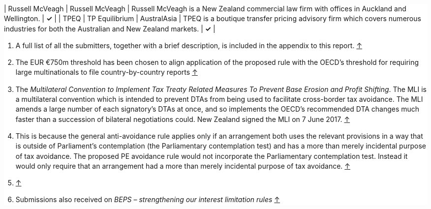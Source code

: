 | Russell McVeagh | Russell McVeagh | Russell McVeagh is a New Zealand commercial law firm with offices in Auckland and Wellington. | **✓** |
| TPEQ | TP Equilibrium \| AustralAsia | TPEQ is a boutique transfer pricing advisory firm which covers numerous industries for both the Australian and New Zealand markets. | **✓** |

1.  A full list of all the submitters, together with a brief description, is included in the appendix to this report. [↑](#footnote-ref-1)
    
2.  The EUR €750m threshold has been chosen to align application of the proposed rule with the OECD’s threshold for requiring large multinationals to file country-by-country reports [↑](#footnote-ref-2)
    
3.  The _Multilateral Convention to Implement Tax Treaty Related Measures To Prevent Base Erosion and Profit Shifting_. The MLI is a multilateral convention which is intended to prevent DTAs from being used to facilitate cross-border tax avoidance. The MLI amends a large number of each signatory’s DTAs at once, and so implements the OECD’s recommended DTA changes much faster than a succession of bilateral negotiations could. New Zealand signed the MLI on 7 June 2017. [↑](#footnote-ref-3)
    
4.  This is because the general anti-avoidance rule applies only if an arrangement both uses the relevant provisions in a way that is outside of Parliament’s contemplation (the Parliamentary contemplation test) and has a more than merely incidental purpose of tax avoidance. The proposed PE avoidance rule would not incorporate the Parliamentary contemplation test. Instead it would only require that an arrangement had a more than merely incidental purpose of tax avoidance. [↑](#footnote-ref-4)
    
5.  [↑](#footnote-ref-5)
    
6.  Submissions also received on _BEPS – strengthening our interest limitation rules_ [↑](#footnote-ref-6)
